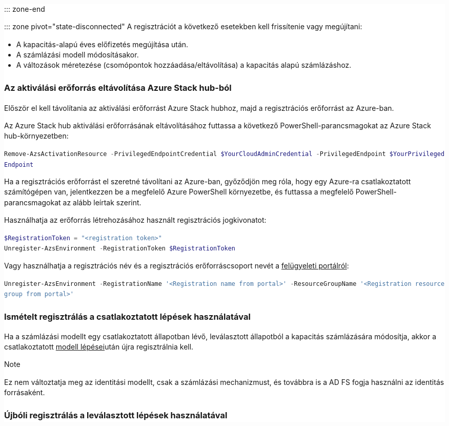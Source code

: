 
::: zone-end

::: zone pivot="state-disconnected"
A regisztrációt a következő esetekben kell frissítenie vagy megújítani:

- A kapacitás-alapú éves előfizetés megújítása után.
- A számlázási modell módosításakor.
- A változások méretezése (csomópontok hozzáadása/eltávolítása) a kapacitás alapú számlázáshoz.

### <a name="remove-the-activation-resource-from-azure-stack-hub"></a>Az aktiválási erőforrás eltávolítása Azure Stack hub-ból

Először el kell távolítania az aktiválási erőforrást Azure Stack hubhoz, majd a regisztrációs erőforrást az Azure-ban.  

Az Azure Stack hub aktiválási erőforrásának eltávolításához futtassa a következő PowerShell-parancsmagokat az Azure Stack hub-környezetben:  

  ```powershell
  Remove-AzsActivationResource -PrivilegedEndpointCredential $YourCloudAdminCredential -PrivilegedEndpoint $YourPrivilegedEndpoint
  ```

Ha a regisztrációs erőforrást el szeretné távolítani az Azure-ban, győződjön meg róla, hogy egy Azure-ra csatlakoztatott számítógépen van, jelentkezzen be a megfelelő Azure PowerShell környezetbe, és futtassa a megfelelő PowerShell-parancsmagokat az alább leírtak szerint.

Használhatja az erőforrás létrehozásához használt regisztrációs jogkivonatot:  

  ```powershell
  $RegistrationToken = "<registration token>"
  Unregister-AzsEnvironment -RegistrationToken $RegistrationToken
  ```

Vagy használhatja a regisztrációs név és a regisztrációs erőforráscsoport nevét a [felügyeleti portálról](#verify-azure-stack-hub-registration):

  ```powershell
  Unregister-AzsEnvironment -RegistrationName '<Registration name from portal>' -ResourceGroupName '<Registration resource group from portal>'
  ```

### <a name="re-register-using-connected-steps"></a>Ismételt regisztrálás a csatlakoztatott lépések használatával

Ha a számlázási modellt egy csatlakoztatott állapotban lévő, leválasztott állapotból a kapacitás számlázására módosítja, akkor a csatlakoztatott [modell lépései](azure-stack-registration.md?pivots=state-connected#change-billing-model-how-features-are-offered-or-re-register-your-instance)után újra regisztrálnia kell. 

>[!Note] 
>Ez nem változtatja meg az identitási modellt, csak a számlázási mechanizmust, és továbbra is a AD FS fogja használni az identitás forrásaként.

### <a name="re-register-using-disconnected-steps"></a>Újbóli regisztrálás a leválasztott lépések használatával

